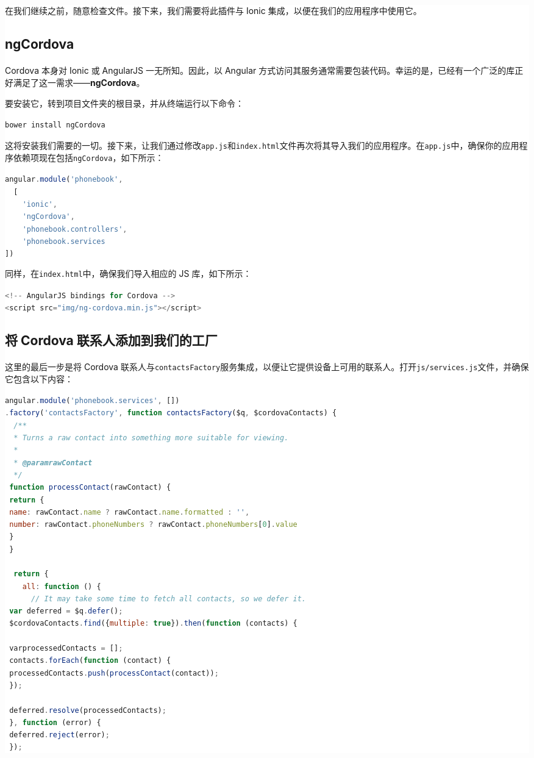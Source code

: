 在我们继续之前，随意检查文件。接下来，我们需要将此插件与 Ionic 集成，以便在我们的应用程序中使用它。

## ngCordova

Cordova 本身对 Ionic 或 AngularJS 一无所知。因此，以 Angular 方式访问其服务通常需要包装代码。幸运的是，已经有一个广泛的库正好满足了这一需求——**ngCordova**。

要安装它，转到项目文件夹的根目录，并从终端运行以下命令：

```js
bower install ngCordova

```

这将安装我们需要的一切。接下来，让我们通过修改`app.js`和`index.html`文件再次将其导入我们的应用程序。在`app.js`中，确保你的应用程序依赖项现在包括`ngCordova`，如下所示：

```js
angular.module('phonebook',
  [
    'ionic',
    'ngCordova',
    'phonebook.controllers',
    'phonebook.services
])
```

同样，在`index.html`中，确保我们导入相应的 JS 库，如下所示：

```js
<!-- AngularJS bindings for Cordova -->
<script src="img/ng-cordova.min.js"></script>
```

## 将 Cordova 联系人添加到我们的工厂

这里的最后一步是将 Cordova 联系人与`contactsFactory`服务集成，以便让它提供设备上可用的联系人。打开`js/services.js`文件，并确保它包含以下内容：

```js
angular.module('phonebook.services', [])
.factory('contactsFactory', function contactsFactory($q, $cordovaContacts) {
  /**
  * Turns a raw contact into something more suitable for viewing.
  *
  * @paramrawContact
  */
 function processContact(rawContact) {
 return {
 name: rawContact.name ? rawContact.name.formatted : '',
 number: rawContact.phoneNumbers ? rawContact.phoneNumbers[0].value
 }
 }

  return {
    all: function () {
      // It may take some time to fetch all contacts, so we defer it.
 var deferred = $q.defer();
 $cordovaContacts.find({multiple: true}).then(function (contacts) {

 varprocessedContacts = [];
 contacts.forEach(function (contact) {
 processedContacts.push(processContact(contact));
 });

 deferred.resolve(processedContacts);
 }, function (error) {
 deferred.reject(error);
 });
```
